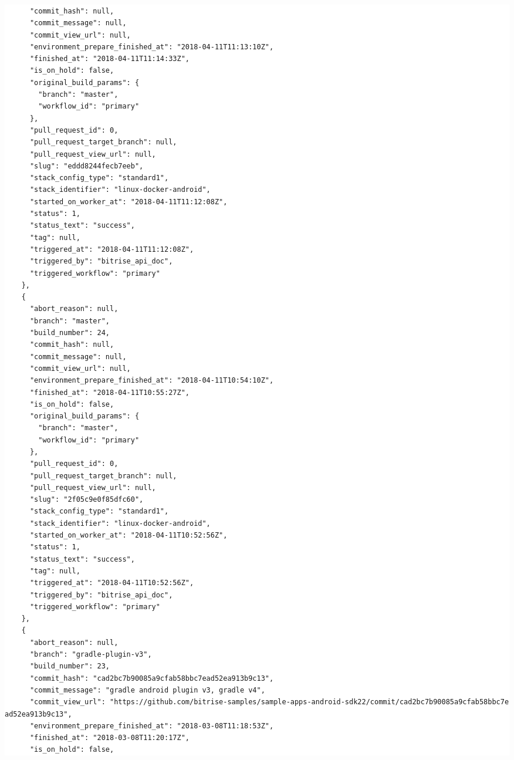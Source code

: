 ```
      "commit_hash": null,
      "commit_message": null,
      "commit_view_url": null,
      "environment_prepare_finished_at": "2018-04-11T11:13:10Z",
      "finished_at": "2018-04-11T11:14:33Z",
      "is_on_hold": false,
      "original_build_params": {
        "branch": "master",
        "workflow_id": "primary"
      },
      "pull_request_id": 0,
      "pull_request_target_branch": null,
      "pull_request_view_url": null,
      "slug": "eddd8244fecb7eeb",
      "stack_config_type": "standard1",
      "stack_identifier": "linux-docker-android",
      "started_on_worker_at": "2018-04-11T11:12:08Z",
      "status": 1,
      "status_text": "success",
      "tag": null,
      "triggered_at": "2018-04-11T11:12:08Z",
      "triggered_by": "bitrise_api_doc",
      "triggered_workflow": "primary"
    },
    {
      "abort_reason": null,
      "branch": "master",
      "build_number": 24,
      "commit_hash": null,
      "commit_message": null,
      "commit_view_url": null,
      "environment_prepare_finished_at": "2018-04-11T10:54:10Z",
      "finished_at": "2018-04-11T10:55:27Z",
      "is_on_hold": false,
      "original_build_params": {
        "branch": "master",
        "workflow_id": "primary"
      },
      "pull_request_id": 0,
      "pull_request_target_branch": null,
      "pull_request_view_url": null,
      "slug": "2f05c9e0f85dfc60",
      "stack_config_type": "standard1",
      "stack_identifier": "linux-docker-android",
      "started_on_worker_at": "2018-04-11T10:52:56Z",
      "status": 1,
      "status_text": "success",
      "tag": null,
      "triggered_at": "2018-04-11T10:52:56Z",
      "triggered_by": "bitrise_api_doc",
      "triggered_workflow": "primary"
    },
    {
      "abort_reason": null,
      "branch": "gradle-plugin-v3",
      "build_number": 23,
      "commit_hash": "cad2bc7b90085a9cfab58bbc7ead52ea913b9c13",
      "commit_message": "gradle android plugin v3, gradle v4",
      "commit_view_url": "https://github.com/bitrise-samples/sample-apps-android-sdk22/commit/cad2bc7b90085a9cfab58bbc7ead52ea913b9c13",
      "environment_prepare_finished_at": "2018-03-08T11:18:53Z",
      "finished_at": "2018-03-08T11:20:17Z",
      "is_on_hold": false,
```